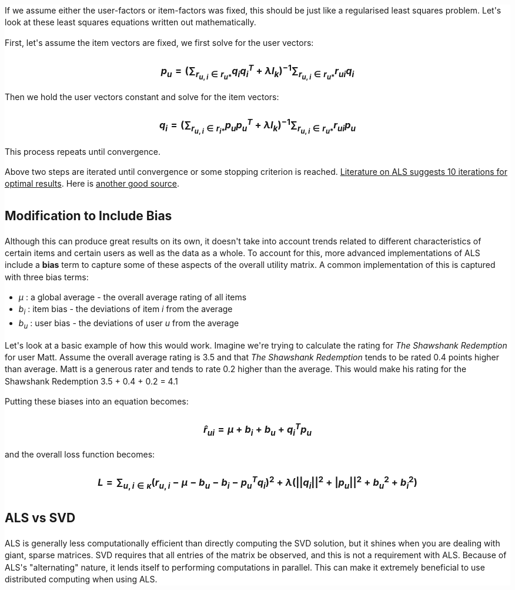 If we assume either the user-factors or item-factors was fixed, this should be just like a regularised least squares problem. Let's look at these least squares equations written out mathematically.

First, let's assume the item vectors are fixed, we first solve for the user vectors:

### __$$p_u=(\sum_{r_{u,i}\in r_{u*}}{q_iq_i^T + \lambda I_k})^{-1}\sum_{r_{u,i}\in r_{u*}}{r_{ui}{q_{i}}}$$__

Then we hold the user vectors constant and solve for the item vectors: 

### __$$q_i=(\sum_{r_{u,i}\in r_{i*}}{p_up_u^T + \lambda I_k})^{-1}\sum_{r_{u,i}\in r_{u*}}{r_{ui}{p_{u}}}$$__


This process repeats until convergence. 

Above two steps are iterated until convergence or some stopping criterion is reached. [Literature on ALS suggests 10 iterations for optimal results](https://endymecy.gitbooks.io/spark-ml-source-analysis/content/%E6%8E%A8%E8%8D%90/papers/Large-scale%20Parallel%20Collaborative%20Filtering%20the%20Netflix%20Prize.pdf). Here is [another good source](https://datajobs.com/data-science-repo/Collaborative-Filtering-[Koren-and-Bell].pdf). 

## Modification to Include Bias

Although this can produce great results on its own, it doesn't take into account trends related to different characteristics of certain items and certain users as well as the data as a whole. To account for this, more advanced implementations of ALS include a __bias__ term to capture some of these aspects of the overall utility matrix. A common implementation of this is captured with three bias terms:

* $\mu$ : a global average - the overall average rating of all items
* $b_{i}$ : item bias - the deviations of item $i$ from the average
* $b_{u}$ : user bias - the deviations of user $u$ from the average

Let's look at a basic example of how this would work. Imagine we're trying to calculate the rating for *The Shawshank Redemption* for user Matt. Assume the overall average rating is 3.5 and that *The Shawshank Redemption* tends to be rated 0.4 points higher than average. Matt is a generous rater and tends to rate 0.2 higher than the average. This would make his rating for the Shawshank Redemption 3.5 + 0.4 + 0.2 = 4.1 

Putting these biases into an equation becomes:

### $$ \hat{r}_{ui} = \mu + b_{i} + b_{u} + q_{i}^{T}p_{u} $$

and the overall loss function becomes:

### $$ L = \sum_{u,i ∈  \kappa}(r_{u,i}− \mu - b_{u} - b_{i} - p_u^T q_i)^2 + \lambda( ||q_i||^2 + |p_u||^2 + b_{u}^{2} + b_{i}^{2})$$

## ALS vs SVD

ALS is generally less computationally efficient than directly computing the SVD solution, but it shines when you are dealing with giant, sparse matrices. SVD requires that all entries of the matrix be observed, and this is not a requirement with ALS. Because of ALS's "alternating" nature, it lends itself to performing computations in parallel. This can make it extremely beneficial to use distributed computing when using ALS.
